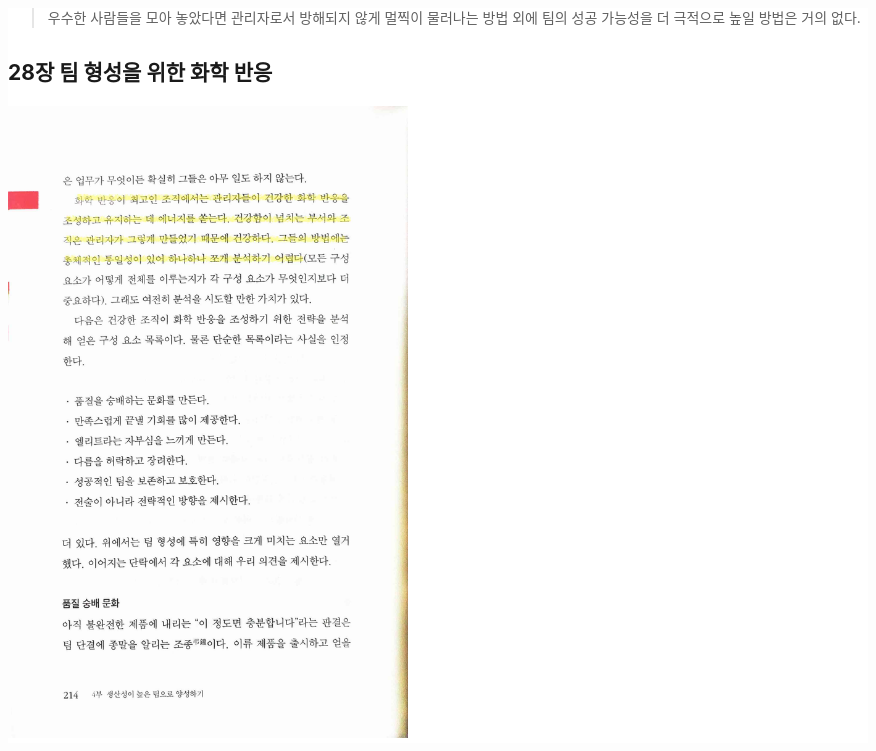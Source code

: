 > 우수한 사람들을 모아 놓았다면 관리자로서 방해되지 않게 멀찍이 물러나는 방법 외에 팀의 성공 가능성을 더 극적으로 높일 방법은 거의 없다.

## 28장 팀 형성을 위한 화학 반응
<img src="peopleware/73.jpg" width="400"/>
